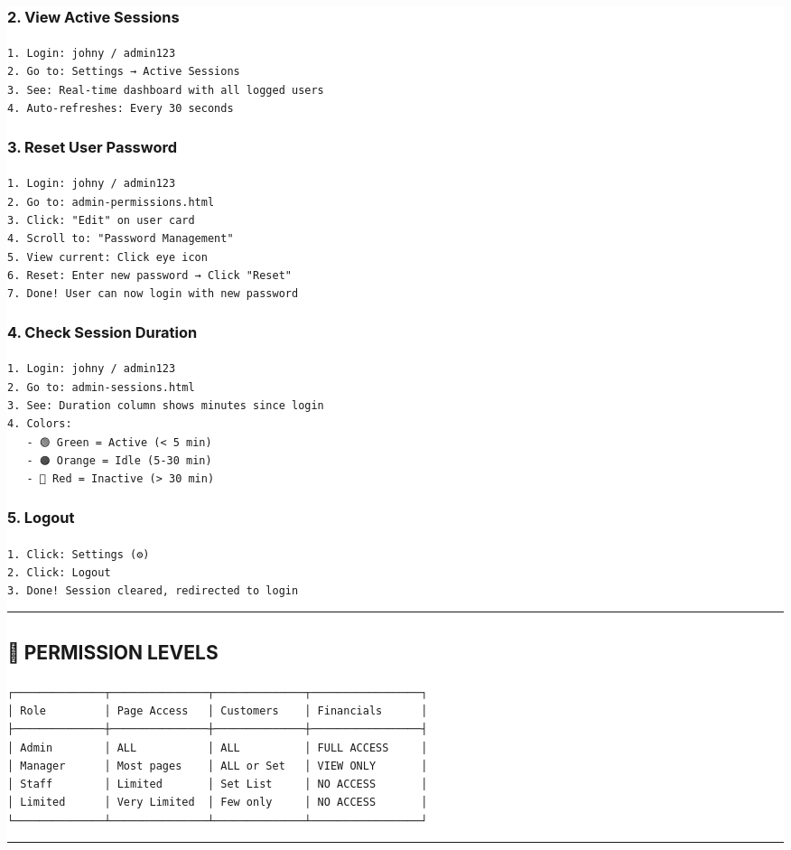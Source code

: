 ### **2. View Active Sessions**
```
1. Login: johny / admin123
2. Go to: Settings → Active Sessions
3. See: Real-time dashboard with all logged users
4. Auto-refreshes: Every 30 seconds
```

### **3. Reset User Password**
```
1. Login: johny / admin123
2. Go to: admin-permissions.html
3. Click: "Edit" on user card
4. Scroll to: "Password Management"
5. View current: Click eye icon
6. Reset: Enter new password → Click "Reset"
7. Done! User can now login with new password
```

### **4. Check Session Duration**
```
1. Login: johny / admin123
2. Go to: admin-sessions.html
3. See: Duration column shows minutes since login
4. Colors:
   - 🟢 Green = Active (< 5 min)
   - 🟠 Orange = Idle (5-30 min)
   - 🔴 Red = Inactive (> 30 min)
```

### **5. Logout**
```
1. Click: Settings (⚙️)
2. Click: Logout
3. Done! Session cleared, redirected to login
```

---

## 🔐 **PERMISSION LEVELS**

```
┌──────────────┬───────────────┬──────────────┬─────────────────┐
│ Role         │ Page Access   │ Customers    │ Financials      │
├──────────────┼───────────────┼──────────────┼─────────────────┤
│ Admin        │ ALL           │ ALL          │ FULL ACCESS     │
│ Manager      │ Most pages    │ ALL or Set   │ VIEW ONLY       │
│ Staff        │ Limited       │ Set List     │ NO ACCESS       │
│ Limited      │ Very Limited  │ Few only     │ NO ACCESS       │
└──────────────┴───────────────┴──────────────┴─────────────────┘
```

---